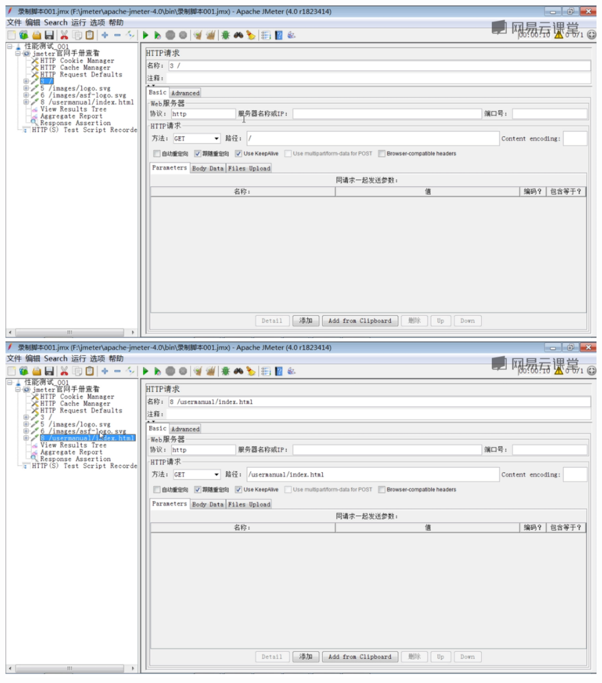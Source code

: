 ![Animage](../images/tutorials/JMeter/5.6-1-3-2.png)
![Animage](../images/tutorials/JMeter/5.6-1-3-3.png)